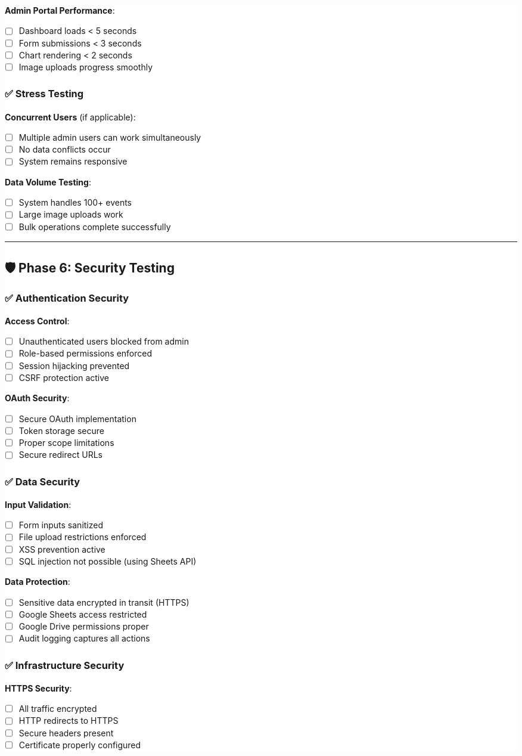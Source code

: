 **Admin Portal Performance**:
- [ ] Dashboard loads < 5 seconds
- [ ] Form submissions < 3 seconds
- [ ] Chart rendering < 2 seconds
- [ ] Image uploads progress smoothly

### ✅ Stress Testing

**Concurrent Users** (if applicable):
- [ ] Multiple admin users can work simultaneously
- [ ] No data conflicts occur
- [ ] System remains responsive

**Data Volume Testing**:
- [ ] System handles 100+ events
- [ ] Large image uploads work
- [ ] Bulk operations complete successfully

---

## 🛡️ Phase 6: Security Testing

### ✅ Authentication Security

**Access Control**:
- [ ] Unauthenticated users blocked from admin
- [ ] Role-based permissions enforced
- [ ] Session hijacking prevented
- [ ] CSRF protection active

**OAuth Security**:
- [ ] Secure OAuth implementation
- [ ] Token storage secure
- [ ] Proper scope limitations
- [ ] Secure redirect URLs

### ✅ Data Security

**Input Validation**:
- [ ] Form inputs sanitized
- [ ] File upload restrictions enforced
- [ ] XSS prevention active
- [ ] SQL injection not possible (using Sheets API)

**Data Protection**:
- [ ] Sensitive data encrypted in transit (HTTPS)
- [ ] Google Sheets access restricted
- [ ] Google Drive permissions proper
- [ ] Audit logging captures all actions

### ✅ Infrastructure Security

**HTTPS Security**:
- [ ] All traffic encrypted
- [ ] HTTP redirects to HTTPS
- [ ] Secure headers present
- [ ] Certificate properly configured

